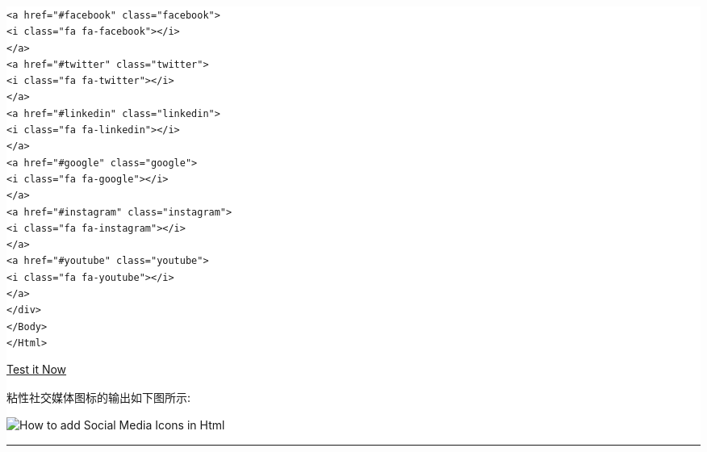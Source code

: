 ```
<a href="#facebook" class="facebook"> 
<i class="fa fa-facebook"></i> 
</a> 
<a href="#twitter" class="twitter"> 
<i class="fa fa-twitter"></i> 
</a>     
<a href="#linkedin" class="linkedin"> 
<i class="fa fa-linkedin"></i> 
</a> 
<a href="#google" class="google"> 
<i class="fa fa-google"></i> 
</a>   
<a href="#instagram" class="instagram"> 
<i class="fa fa-instagram"></i> 
</a>                            
<a href="#youtube" class="youtube"> 
<i class="fa fa-youtube"></i> 
</a> 
</div> 
</Body>
</Html>

```

[Test it Now](https://www.javatpoint.com/oprweb/test.jsp?filename=how-to-add-social-media-icons-in-html-2)

粘性社交媒体图标的输出如下图所示:

![How to add Social Media Icons in Html](../Images/82d57466c1b33b4f8eb8cb3256573935.png)

* * *